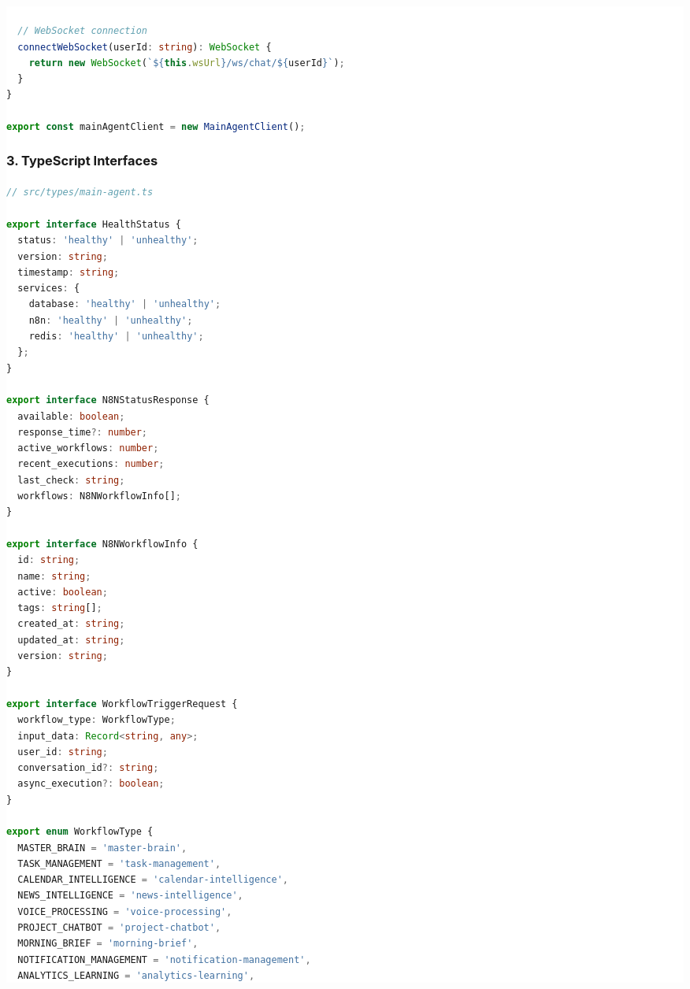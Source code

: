 ```typescript

  // WebSocket connection
  connectWebSocket(userId: string): WebSocket {
    return new WebSocket(`${this.wsUrl}/ws/chat/${userId}`);
  }
}

export const mainAgentClient = new MainAgentClient();
```

### 3. TypeScript Interfaces

```typescript
// src/types/main-agent.ts

export interface HealthStatus {
  status: 'healthy' | 'unhealthy';
  version: string;
  timestamp: string;
  services: {
    database: 'healthy' | 'unhealthy';
    n8n: 'healthy' | 'unhealthy';
    redis: 'healthy' | 'unhealthy';
  };
}

export interface N8NStatusResponse {
  available: boolean;
  response_time?: number;
  active_workflows: number;
  recent_executions: number;
  last_check: string;
  workflows: N8NWorkflowInfo[];
}

export interface N8NWorkflowInfo {
  id: string;
  name: string;
  active: boolean;
  tags: string[];
  created_at: string;
  updated_at: string;
  version: string;
}

export interface WorkflowTriggerRequest {
  workflow_type: WorkflowType;
  input_data: Record<string, any>;
  user_id: string;
  conversation_id?: string;
  async_execution?: boolean;
}

export enum WorkflowType {
  MASTER_BRAIN = 'master-brain',
  TASK_MANAGEMENT = 'task-management',
  CALENDAR_INTELLIGENCE = 'calendar-intelligence',
  NEWS_INTELLIGENCE = 'news-intelligence',
  VOICE_PROCESSING = 'voice-processing',
  PROJECT_CHATBOT = 'project-chatbot',
  MORNING_BRIEF = 'morning-brief',
  NOTIFICATION_MANAGEMENT = 'notification-management',
  ANALYTICS_LEARNING = 'analytics-learning',
```